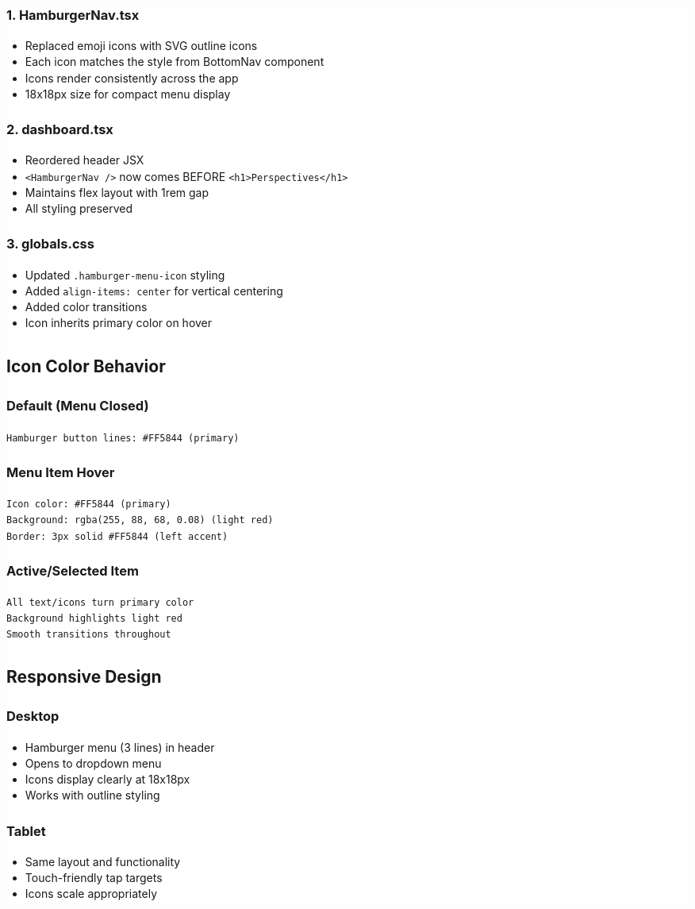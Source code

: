 ### 1. **HamburgerNav.tsx**
- Replaced emoji icons with SVG outline icons
- Each icon matches the style from BottomNav component
- Icons render consistently across the app
- 18x18px size for compact menu display

### 2. **dashboard.tsx**
- Reordered header JSX
- `<HamburgerNav />` now comes BEFORE `<h1>Perspectives</h1>`
- Maintains flex layout with 1rem gap
- All styling preserved

### 3. **globals.css**
- Updated `.hamburger-menu-icon` styling
- Added `align-items: center` for vertical centering
- Added color transitions
- Icon inherits primary color on hover

## Icon Color Behavior

### Default (Menu Closed)
```
Hamburger button lines: #FF5844 (primary)
```

### Menu Item Hover
```
Icon color: #FF5844 (primary)
Background: rgba(255, 88, 68, 0.08) (light red)
Border: 3px solid #FF5844 (left accent)
```

### Active/Selected Item
```
All text/icons turn primary color
Background highlights light red
Smooth transitions throughout
```

## Responsive Design

### Desktop
- Hamburger menu (3 lines) in header
- Opens to dropdown menu
- Icons display clearly at 18x18px
- Works with outline styling

### Tablet
- Same layout and functionality
- Touch-friendly tap targets
- Icons scale appropriately
